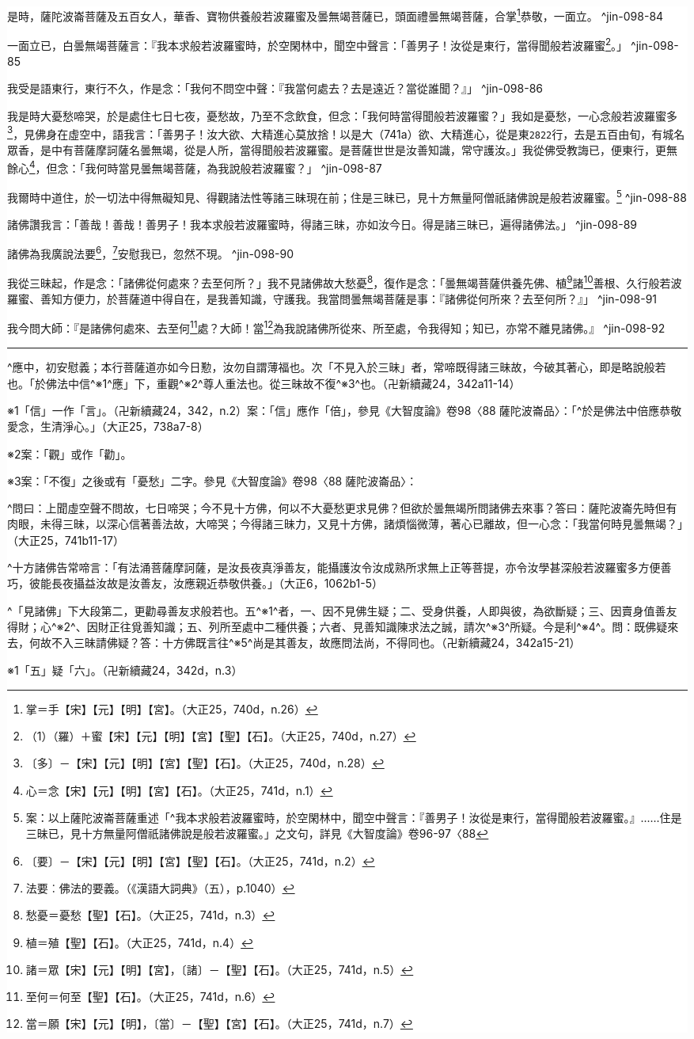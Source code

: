 是時，薩陀波崙菩薩及五百女人，華香、寶物供養般若波羅蜜及曇無竭菩薩已，頭面禮曇無竭菩薩，合掌[^131]恭敬，一面立。 ^jin-098-84

一面立已，白曇無竭菩薩言：『我本求般若波羅蜜時，於空閑林中，聞空中聲言：「善男子！汝從是東行，當得聞般若波羅蜜[^132]。」 ^jin-098-85

我受是語東行，東行不久，作是念：「我何不問空中聲：『我當何處去？去是遠近？當從誰聞？』」 ^jin-098-86

我是時大憂愁啼哭，於是處住七日七夜，憂愁故，乃至不念飲食，但念：「我何時當得聞般若波羅蜜？」我如是憂愁，一心念般若波羅蜜多[^133]，見佛身在虛空中，語我言：「善男子！汝大欲、大精進心莫放捨！以是大（741a）欲、大精進心，從是東`2822`行，去是五百由旬，有城名眾香，是中有菩薩摩訶薩名曇無竭，從是人所，當得聞般若波羅蜜。是菩薩世世是汝善知識，常守護汝。」我從佛受教誨已，便東行，更無餘心[^134]，但念：「我何時當見曇無竭菩薩，為我說般若波羅蜜？」 ^jin-098-87

我爾時中道住，於一切法中得無礙知見、得觀諸法性等諸三昧現在前；住是三昧已，見十方無量阿僧祇諸佛說是般若波羅蜜。[^135] ^jin-098-88

諸佛讚我言：「善哉！善哉！善男子！我本求般若波羅蜜時，得諸三昧，亦如汝今日。得是諸三昧已，遍得諸佛法。」 ^jin-098-89

諸佛為我廣說法要[^136]，[^137]安慰我已，忽然不現。 ^jin-098-90

我從三昧起，作是念：「諸佛從何處來？去至何所？」我不見諸佛故大愁憂[^138]，復作是念：「曇無竭菩薩供養先佛、植[^139]諸[^140]善根、久行般若波羅蜜、善知方便力，於菩薩道中得自在，是我善知識，守護我。我當問曇無竭菩薩是事：『諸佛從何所來？去至何所？』」 ^jin-098-91

我今問大師：『是諸佛何處來、去至何[^141]處？大師！當[^142]為我說諸佛所從來、所至處，令我得知；知已，亦常不離見諸佛。』 ^jin-098-92

---

[^1]: （大智度論釋薩陀波崙品第八十八之餘（卷第九十八））二十一字＝（大智度論卷第九十八釋薩陀波崙品第八十八下）二十字【宋】【元】【宮】，＝（大智度論卷第九十八釋薩陀波崙品第八十八之下）二十一字【明】，＝（大智度經輪卷第九十八釋第八十七品下）十七字【聖】。（大正25，737d，n.31）

[^2]: 《大品經義疏》卷10：

^應中，初安慰義；本行菩薩道亦如今日懃，汝勿自謂薄福也。次「不見入於三昧」者，常啼既得諸三昧故，今破其著心，即是略說般若也。「於佛法中信^※1^應」下，重觀^※2^尊人重法也。從三昧故不復^※3^也。（卍新續藏24，342a11-14）

※1「信」一作「言」。（卍新續藏24，342，n.2）案：「信」應作「倍」，參見《大智度論》卷98〈88
薩陀波崙品〉：「^於是佛法中倍應恭敬愛念，生清淨心。」（大正25，738a7-8）

※2案：「觀」或作「勸」。

※3案：「不復」之後或有「憂愁」二字。參見《大智度論》卷98〈88
薩陀波崙品〉：

^問曰：上聞虛空聲不問故，七日啼哭；今不見十方佛，何以不大憂愁更求見佛？但欲於曇無竭所問諸佛去來事？答曰：薩陀波崙先時但有肉眼，未得三昧，以深心信著善法故，大啼哭；今得諸三昧力，又見十方佛，諸煩惱微薄，著心已離故，但一心念：「我當何時見曇無竭？」（大正25，741b11-17）

[^3]: 《大般若波羅蜜多經》卷398〈77
常啼菩薩品〉：「^我等觀此諸三摩地所稟自性無入無出，亦不見法能入出者，亦不見此能修菩薩摩訶薩行，亦不見此能證無上正等菩提。我等爾時以於諸法無所執故，即名般若波羅蜜多。」（大正6，1062a12-16）

[^4]: 丈＝大【明】【宮】。（大正25，738d，n.1）

[^5]: 〔六〕－【元】【明】【聖】【石】，六＝文【宮】。（大正25，738d，n.2）

[^6]: （知）＋一切【石】。（大正25，738d，n.3）

[^7]: 《大般若波羅蜜多經》卷398〈77
常啼菩薩品〉：「^我等住此無所執故，便能獲得真金色身常光一尋，具三十二大丈夫相，八十隨好圓滿莊嚴。又能證得不可思議無上佛智、無上佛戒、無上佛定、無上佛慧，一切功德波羅蜜多無不圓滿。以能圓滿一切功德波羅蜜多，佛尚不能取量盡說，況諸聲聞及獨覺等！」（大正6，1062a16-22）

[^8]: 《大般若波羅蜜多經》卷398〈77
常啼菩薩品〉：「^以是故，善男子！汝於此法倍應恭敬，愛樂勤求無得暫捨，若於此法倍生恭敬，愛樂勤求能不暫捨，便於無上正等菩提易可證得。又，善男子！汝於善友應常恭敬，愛樂勤求如諸佛想。何以故？善男子！若菩薩摩訶薩常為善友之所攝護，疾得無上正等菩提。」（大正6，1062a25-28）

[^9]: 《大般若波羅蜜多經》卷398〈77 常啼菩薩品〉：

^十方諸佛告常啼言：「有法涌菩薩摩訶薩，是汝長夜真淨善友，能攝護汝令汝成熟所求無上正等菩提，亦令汝學甚深般若波羅蜜多方便善巧，彼能長夜攝益汝故是汝善友，汝應親近恭敬供養。」（大正6，1062b1-5）

[^10]: 〔劫〕－【宋】【元】【明】【宮】【石】。（大正25，738d，n.4）

[^11]: 〔劫〕－【宋】【元】【明】【宮】。（大正25，738d，n.5）

[^12]: 〔千〕－【宋】【元】【明】【宮】【聖】【石】。（大正25，738d，n.6）

[^13]: 須臾︰3.片刻，短時間。（《漢語大詞典》（十二），p.248）

[^14]: 令＝今【聖】。（大正25，738d，n.7）

[^15]: 《大品經義疏》卷10：

^「見諸佛」下大段第二，更勸尋善友求般若也。五^※1^者，一、因不見佛生疑；二、受身供養，人即與彼，為欲斷疑；三、因賣身值善友得財；心^※2^、因財正往覓善知識；五、列所至處中二種供養；六者、見善知識陳求法之誠，請次^※3^所疑。今是利^※4^。問：既佛疑來去，何故不入三昧請佛疑？答：十方佛既言往^※5^尚是其善友，故應問法尚，不得同也。（卍新續藏24，342a15-21）

※1「五」疑「六」。（卍新續藏24，342d，n.3）


[^16]: 〔已〕－【宋】【元】【明】【宮】。（大正25，738d，n.10）
[^17]: 惆悵︰1.因失意或失望而傷感、懊惱。（《漢語大詞典》（七），p.601）
[^18]: （得）＋諸【宋】【元】【明】【宮】。（大正25，738d，n.11）
[^19]: 所＝處【宋】【元】【明】【宮】。（大正25，738d，n.12）
[^20]: 〔無〕－【宋】【元】【明】【宮】。（大正25，738d，n.13）
[^21]: 澤＝塗【明】。（大正25，738d，n.14）
[^22]: 頗梨＝玻璃【元】【明】，頗＝玻【宋】【宮】。（大正25，738d，n.15）
[^23]: 虎＝琥【宋】【元】【明】【宮】。（大正25，738d，n.16）
[^24]: 珀＝魄【聖】【石】。（大正25，738d，n.17）
[^25]: 《大般若波羅蜜多經》卷398〈77 常啼菩薩品〉：
[^26]: 市肆︰1.市場，市中店鋪。（《漢語大詞典》（三），p.691）
[^27]: 自欲＝欲自【宋】【元】【明】【宮】【聖】【石】。（大正25，738d，n.18）
[^28]: （1）《放光般若經》卷20〈88
[^29]: 沮＝阻【聖】，＝爼【石】。（大正25，738d，n.19）
[^30]: 沮壞︰毀壞，敗壞，破壞。（《漢語大詞典》（五），p.1072）
[^31]: 《大般若波羅蜜多經》卷398〈77 常啼菩薩品〉：
[^32]: 〔隱〕－【明】【宮】。（大正25，738d，n.20）
[^33]: 蔽＝蔽【石】。（大正25，738d，n.21）
[^34]: （以其宿因緣故）＋爾【元】【明】。（大正25，738d，n.22）
[^35]: 不售︰1.賣不出去。（《漢語大詞典》（一），p.442）
[^36]: 涕泣＝流淚【石】，涕＝啼【宋】【元】【明】【宮】。（大正25，738d，n.23）
[^37]: 《大般若波羅蜜多經》卷398〈77 常啼菩薩品〉：
[^38]: 焦︰11.著急，擔憂。（《漢語大詞典》（七），p.162）
[^39]: 悴︰1.憂傷，憂愁。（《漢語大詞典》（七），p.640）
[^40]: 〔欲〕－【宋】【元】【明】【宮】。（大正25，738d，n.24）
[^41]: 〔今〕－【石】。（大正25，738d，n.25）
[^42]: 祠（^ㄘˊ）︰2.祭祀。（《漢語大詞典》（七），p.904）
[^43]: （1）髀＝脾【宮】【石】。（大正25，738d，n.26）
[^44]: 〔復〕－【聖】【石】。（大正25，738d，n.27）
[^45]: 〔益〕－【宋】【元】【明】【宮】。（大正25，738d，n.28）
[^46]: 〔應〕－【宋】【元】【明】【宮】。（大正25，738d，n.29）
[^47]: 大＝丈【宮】。（大正25，738d，n.30）
[^48]: 知＝智【宋】【元】【明】【宮】。（大正25，739d，n.1）
[^49]: 〔以〕－【宋】【元】【明】【宮】。（大正25，739d，n.2）
[^50]: 〔即〕－【宋】【元】【明】【宮】。（大正25，739d，n.3）
[^51]: 語＝讚【宋】【元】【明】【宮】。（大正25，739d，n.4）
[^52]: 一＝切【宋】【宮】。（大正25，739d，n.5）
[^53]: 〔功德〕－【宋】【元】【明】【宮】。（大正25，739d，n.6）
[^54]: 《大般若波羅蜜多經》卷398〈77 常啼菩薩品〉：
[^55]: 璃＝離【石】。（大正25，739d，n.7）
[^56]: 相︰3.表示一方對另一方有所施為。《史記‧魯仲連鄒陽列傳》："臣聞明月之珠，夜光之璧，以闇投人於道路，人無不按劍相眄者。"（《漢語大詞典》（七），p.1135）
[^57]: 《大般若波羅蜜多經》卷399〈77 常啼菩薩品〉：
[^58]: 《大般若波羅蜜多經》卷399〈77 常啼菩薩品〉：
[^59]: （1）瘡瘢＝瘡盤【宋】【宮】，＝創[（白-日+月）*（殳/木）]【聖】【石】。（大正25，739d，n.8）
[^60]: 辭︰9.告別，辭別。（《漢語大詞典》（十一），p.500）
[^61]: 女＝從【宋】【元】【明】【宮】【聖】【石】。（大正25，739d，n.9）
[^62]: （汝）＋往【宋】【元】【明】【宮】【聖】【石】。（大正25，739d，n.10）
[^63]: 聽︰4.允許。（《漢語大字典》（四），p.2799）
[^64]: 以＋（故）【石】。（大正25，739d，n.11）
[^65]: 子＋（言）【聖】【石】。（大正25，739d，n.12）
[^66]: 〔言〕－【宋】【元】【明】【宮】。（大正25，739d，n.13）
[^67]: 盡＝即【宋】【元】【明】【宮】【聖】。（大正25，739d，n.14）
[^68]: 價＝賈【石】。（大正25，739d，n.15）
[^69]: 髀＝脾【宮】【聖】【石】。（大正25，739d，n.16）
[^70]: 欲＋（自）【石】。（大正25，739d，n.17）
[^71]: 車＝硨【宋】【元】【明】【宮】。（大正25，739d，n.18）
[^72]: 磲＝磲【石】＊ [＊ 1]。（大正25，739d，n.19）
[^73]: 馬＝碼【宋】【元】【明】【宮】。（大正25，739d，n.20）
[^74]: 玻＝頗【聖】。（大正25，739d，n.21）
[^75]: 梨＝璃【宋】【元】【明】【宮】。（大正25，739d，n.22）
[^76]: 〔故〕－【宋】【元】【明】【宮】。（大正25，739d，n.23）
[^77]: 〔善〕－【宋】【元】【明】【宮】。（大正25，739d，n.24）
[^78]: 〔所應住菩薩〕－【宋】【元】【明】【宮】。（大正25，739d，n.25）
[^79]: 《大正藏》原作「髓」，今依《高麗藏》作「隨」（第14冊，1354a11）。
[^80]: 大＝丈【元】【宮】【聖】【石】。（大正25，739d，n.26）
[^81]: 分布︰散布。（《漢語大詞典》（二），p.568）
[^82]: 甚大＝大願甚【宋】【元】【明】【宮】。（大正25，739d，n.27）
[^83]: 〔至〕－【宋】【元】【明】【宮】。（大正25，739d，n.28）
[^84]: 為＋（足）【元】，（是）【明】。（大正25，739d，n.29）
[^85]: 今＝命【宋】【元】【明】【宮】。（大正25，739d，n.30）
[^86]: 頗＝玻【宋】【元】【明】【宮】。（大正25，739d，n.31）
[^87]: 末＝粖【宋】【元】【明】。（大正25，739d，n.32）
[^88]: 伎＝妓【宋】【明】。（大正25，739d，n.33）
[^89]: 植＝殖【聖】【石】。（大正25，739d，n.34）
[^90]: 〔諸〕－【宮】【聖】【石】。（大正25，739d，n.35）
[^91]: 〔及〕－【聖】。（大正25，740d，n.1）
[^92]: 喜＝樂【宋】【元】【明】【宮】。（大正25，740d，n.2）
[^93]: 〔得〕－【宋】【元】【明】【宮】【聖】【石】。（大正25，740d，n.3）
[^94]: 《大般若波羅蜜多經》卷399〈77 常啼菩薩品〉：
[^95]: 聽許︰聽而許之。（《漢語大詞典》（八），p.716）
[^96]: 《大般若波羅蜜多經》卷399〈77 常啼菩薩品〉：
[^97]: 擣＝禱【聖】，＝揭【石】。（大正25，740d，n.4）
[^98]: 去＝行【石】。（大正25，740d，n.5）
[^99]: 塹（^ㄑㄧㄢˋ）：1.溝壕。（《漢語大詞典》（二），p.1187）
[^100]: 百千＝五百【宋】【元】【明】【宮】【聖】【石】。（大正25，740d，n.6）
[^101]: 市里︰1.街市里巷。2.市制長度單位。一千五百市尺為一里，合五百米，通稱里。（《漢語大詞典》（三），p.686）
[^102]: 端嚴︰端莊嚴謹，莊嚴。（《漢語大詞典》（八），p.402）
[^103]: 畫＝書【石】。（大正25，740d，n.7）
[^104]: 津：1.渡口。（《漢語大詞典》（五），p.1189）
[^105]: （1）博＝愽【宮】。（大正25，740d，n.8）
[^106]: 眾＋（生）【石】。（大正25，740d，n.9）
[^107]: 《大般若波羅蜜多經》卷399〈77
[^108]: 儀＝義【宋】【元】【明】【宮】。（大正25，740d，n.10）
[^109]: 《大般若波羅蜜多經》卷399〈77
[^110]: 羅網︰5.網狀物，寶網。（《漢語大詞典》（八），p.1052）
[^111]: （1）摩尼寶珠＝寶鈴摩尼【石】。（大正25，740d，n.11）
[^112]: （珠寶）＋以【石】。（大正25，740d，n.13）
[^113]: 鑪＝爐【石】。（大正25，740d，n.14）
[^114]: （1）明＝名【宮】【聖】【石】。（大正25，740d，n.15）
[^115]: 床︰6.安放器物的支架、几案等。（《漢語大詞典》（三），p.1208）
[^116]: 牒（^ㄉㄧㄝˊ）：1.古代可供書寫的簡札。《左傳‧昭公二十五年》："右師不敢對，受牒而退。"孔穎達
[^117]: 《大般若波羅蜜多經》卷399〈77
[^118]: 萬＋（億）【石】。（大正25，740d，n.16）
[^119]: 伎＝妙【宋】【元】【明】【宮】。（大正25，740d，n.17）
[^120]: （1）妓＝伎【宮】【聖】【石】。（大正25，740d，n.18）
[^121]: 《大般若波羅蜜多經》卷399〈77 常啼菩薩品〉：
[^122]: （諸）＋功德【石】。（大正25，740d，n.19）
[^123]: 《大般若波羅蜜多經》卷399〈77 常啼菩薩品〉：
[^124]: 〔菩薩〕－【宋】【元】【明】【宮】【聖】【石】。（大正25，740d，n.20）
[^125]: （1）《大般若波羅蜜多經》卷399〈77 常啼菩薩品〉：
[^126]: 伎＝妓【元】【明】。（大正25，740d，n.21）
[^127]: 衣＋（服以）【宋】【元】【明】【宮】，（而）【聖】【石】。（大正25，740d，n.22）
[^128]: 〔曇無竭菩薩〕－【宋】【元】【明】【宮】【聖】【石】。（大正25，740d，n.23）
[^129]: 〔諸〕－【宋】【元】【明】【宮】。（大正25，740d，n.24）
[^130]: 〔皆〕－【宋】【元】【明】【宮】【聖】【石】。（大正25，740d，n.25）
[^131]: 掌＝手【宋】【元】【明】【宮】。（大正25，740d，n.26）
[^132]: （1）（羅）＋蜜【宋】【元】【明】【宮】【聖】【石】。（大正25，740d，n.27）
[^133]: 〔多〕－【宋】【元】【明】【宮】【聖】【石】。（大正25，740d，n.28）
[^134]: 心＝念【宋】【元】【明】【宮】【石】。（大正25，741d，n.1）
[^135]: 案：以上薩陀波崙菩薩重述「^我本求般若波羅蜜時，於空閑林中，聞空中聲言：『善男子！汝從是東行，當得聞般若波羅蜜。』......住是三昧已，見十方無量阿僧祇諸佛說是般若波羅蜜。」之文句，詳見《大智度論》卷96-97〈88
[^136]: 〔要〕－【宋】【元】【明】【宮】【聖】【石】。（大正25，741d，n.2）
[^137]: 法要︰佛法的要義。（《漢語大詞典》（五），p.1040）
[^138]: 愁憂＝憂愁【聖】【石】。（大正25，741d，n.3）
[^139]: 植＝殖【聖】【石】。（大正25，741d，n.4）
[^140]: 諸＝眾【宋】【元】【明】【宮】，〔諸〕－【聖】【石】。（大正25，741d，n.5）
[^141]: 至何＝何至【聖】【石】。（大正25，741d，n.6）
[^142]: 當＝願【宋】【元】【明】，〔當〕－【聖】【宮】【石】。（大正25，741d，n.7）
[^143]: 今＋（日）【宋】【元】【明】【宮】。（大正25，741d，n.9）
[^144]: 〔佛〕－【宋】【元】【明】【宮】。（大正25，741d，n.10）
[^145]: 參見《大智度論》卷97〈88 薩陀波崙品〉（大正25，734c18-23）。
[^146]: 參見《大智度論》卷97〈88 薩陀波崙品〉（大正25，734a7-18）。
[^147]: 〔以〕－【石】。（大正25，741d，n.11）
[^148]: 上＝尚【宋】【元】【明】，＝土【宮】。（大正25，741d，n.12）
[^149]: 參見《大智度論》卷97〈88 薩陀波崙品〉（大正25，734a18-c23）。
[^150]: （1）參見《摩訶般若波羅蜜經》卷27〈88 常啼品〉：
[^151]: 鄙：10.以為羞恥。《楚辭‧懷沙》："易初本迪兮，君子所鄙。"王逸
[^152]: 無＝先【宋】【元】【明】【宮】。（大正25，741d，n.13）
[^153]: 〔好〕－【宋】【元】【明】【宮】。（大正25，741d，n.14）
[^154]: 意＝所【聖】。（大正25，741d，n.15）
[^155]: 齎（^ㄐㄧ）：3.攜帶。（《漢語大詞典》（十二），p.1442）
[^156]: 有＋（人言）【宋】【元】【明】【宮】。（大正25，741d，n.16）
[^157]: （不）＋生【宋】【元】【明】【宮】。（大正25，741d，n.17）
[^158]: （1）《一切經音義》卷71：「^蘇陀夷（舊言須陀耶，此云共起也）。」（大正54，771a9）
[^159]: （1）陀＝他【宋】【元】【明】【宮】。（大正25，741d，n.18）
[^160]: 蘇陀夷、尼陀［天所供養，而生小家］。（印順法師，《大智度論筆記》〔H027〕p.421）
[^161]: 〔無〕－【石】。（大正25，741d，n.19）
[^162]: 往＋（法）【聖】【石】。（大正25，741d，n.20）
[^163]: 買＝齎【宋】【元】【明】【宮】【石】。（大正25，741d，n.21）
[^164]: 在：1.存在。9.處所。晉
[^165]: 因：依靠，憑藉。如：因人成事、因地制宜。《說文‧囗部》：「因，就也。」（《漢語大字典》（一），p.711）
[^166]: 又＝有【聖】【石】。（大正25，741d，n.22）
[^167]: 知＝如【宋】【元】【明】【宮】。（大正25，741d，n.23）
[^168]: 唯＝雖【宮】。（大正25，741d，n.24）
[^169]: 賣＋（身）【宋】【元】【明】【宮】。（大正25，741d，n.25）
[^170]: 施＝物【宋】【元】【明】【宮】。（大正25，741d，n.26）
[^171]: 貪惜︰猶貪吝。（《漢語大詞典》（十），p.108）
[^172]: 買如＝身望【聖】，＝身忘【石】。（大正25，742d，n.1）
[^173]: 大＋（意）【石】。（大正25，742d，n.2）
[^174]: 小＝少【聖】。（大正25，742d，n.3）
[^175]: 壞＋（破）【聖】【石】。（大正25，742d，n.4）
[^176]: 案：即「曇無竭菩薩」之意譯。參見《大智度論》卷97〈88
[^177]: 聞＝問【宋】【元】【明】【宮】。（大正25，742d，n.5）
[^178]: 來＝未【聖】【石】。（大正25，742d，n.6）
[^179]: 〔界〕－【宮】。（大正25，742d，n.7）
[^180]: 士＝土【石】。（大正25，742d，n.8）
[^181]: 士＝主【宋】【元】【明】【宮】【聖】【石】。（大正25，742d，n.9）
[^182]: 《大智度論》卷75〈58
[^183]: 參見《摩訶般若波羅蜜經》卷27〈88
[^184]: 報得＝得報【石】，（得）＋報【宋】【元】【明】【宮】。（大正25，742d，n.10）
[^185]: 授＝受【宋】【元】【明】【宮】【聖】【石】。（大正25，742d，n.11）
[^186]: 導＝道【石】。（大正25，742d，n.12）
[^187]: 令＝人【宋】【元】【明】【宮】。（大正25，742d，n.13）
[^188]: 作是＝詐【宋】【元】【明】【宮】【聖】【石】。（大正25，742d，n.14）
[^189]: 〔者〕－【聖】。（大正25，742d，n.15）
[^190]: 〔蜜〕－【石】。（大正25，742d，n.16）
[^191]: 乃＝及【聖】。（大正25，742d，n.17）
[^192]: 等＝次第【宋】【元】【明】【宮】。（大正25，742d，n.18）
[^193]: 使︰4.謂驅使、支配。（《漢語大詞典》（一），p.1325）
[^194]: 旃＝栴【宮】。（大正25，742d，n.19）
[^195]: 案：《大正藏》原作「隨」，今依《高麗藏》作「髓」（第14冊，1358b9）。
[^196]: （遙）＋見【宋】【元】【明】【宮】。（大正25，742d，n.20）
[^197]: 涼＝淨【石】。（大正25，742d，n.21）
[^198]: 《正觀》（6），p.222：「三十二相」，參見《大智度論》卷4（大正25，90a27-91a19）、卷29（大正25，273b29-274a4）。
[^199]: 大＝丈【宮】，【聖】【石】。（大正25，742d，n.22）
[^200]: 《正觀》（6），p.222：「丈光」，參見《大智度論》卷8（大正25，114c-115a3）。
[^201]: 大＝丈【宮】，【聖】【石】。（大正25，742d，n.22-1）
[^202]: 《正觀》（6），p.222：「大慈」，參見《大智度論》卷27（大正25，256b-257c）。
[^203]: 《正觀》（6），p.222：「六神通」，參見《大智度論》卷28（大正25，264a-265b）、卷40〈4
[^204]: 先＝前【宋】【元】【明】【宮】。（大正25，742d，n.23）
[^205]: 《正觀》（6），p.222：《大智度論》卷21（大正25，220a7-221b1）。
[^206]: 諸＝說【宋】【元】【明】【宮】。（大正25，742d，n.24）
[^207]: 知＝智【宋】【元】【明】【宮】。（大正25，742d，n.25）
[^208]: 《正觀》（6），p.222：「一切法中無所礙知見」，參見《大智度論》卷21（大正25，220c20-28）、卷26（大正25，254c7-255b24）。
[^209]: 礙知＝現智【宋】【元】【明】【宮】。（大正25，742d，n.26）
[^210]: 參見《大智度論》卷86〈74遍學品〉（大正25，663b17-28）。
[^211]: 得＋（寶）【石】。（大正25，742d，n.27）
[^212]: （1）如《品類足論》卷6〈6
[^213]: 〔是〕－【宋】【元】【明】【宮】。（大正25，743d，n.1）
[^214]: 《正觀》（6），p.223：「金色相」，參見《大智度論》卷4（大正25，90b26-c8）。
[^215]: 怜＝憐【宋】【元】【明】【宮】【石】。（大正25，743d，n.2）
[^216]: 〔無邊〕－【聖】。（大正25，743d，n.3）
[^217]: 〔歡〕－【宋】【元】【明】【宮】【聖】【石】。（大正25，743d，n.4）
[^218]: 恣（^ㄗˋ）：2.聽任，任憑。3.滿足，盡情。（《漢語大詞典》（七），p.505）
[^219]: 〔出髓〕－【宋】【元】【明】【宮】【聖】【石】。（大正25，743d，n.5）
[^220]: 住＝信【聖】。（大正25，743d，n.6）
[^221]: （願）＋帝【宋】【元】【明】【宮】【聖】【石】。（大正25，743d，n.7）
[^222]: 愧負︰羞慚負疚。（《漢語大詞典》（七），p.664）
[^223]: 直爾︰竟然如此。（《漢語大詞典》（一），p.865）
[^224]: 〔汝〕－【宋】【元】【明】【宮】【石】。（大正25，743d，n.8）
[^225]: 瘡＝創【石】。（大正25，743d，n.9）
[^226]: （1）參見《大智度論》卷30〈1
[^227]: 三＝胎【宋】【元】【明】【宮】【聖】【石】。（大正25，743d，n.10）
[^228]: 案：若作「三生」，則指胎、卵、濕三生，因為諸天及地獄有情皆是化生。
[^229]: 將＝特【石】。（大正25，743d，n.11）
[^230]: 〔中〕－【石】。（大正25，743d，n.12）
[^231]: 《大正藏》原作「牽」，今依《高麗藏》作「索」（第14冊，1359c5）。
[^232]: 〔之〕－【石】。（大正25，743d，n.13）
[^233]: 許＝說【聖】。（大正25，743d，n.14）
[^234]: 阿＝何【聖】。（大正25，743d，n.15）
[^235]: 今＝令【宋】【元】【明】【宮】。（大正25，743d，n.16）
[^236]: 汝＝女【宋】【元】【明】【宮】【聖】。（大正25，743d，n.17）
[^237]: 發遣：1.使離去。3.派遣，差遣。4.指出任。宋
[^238]: 開敷：（花朵）開放，繁榮。（《漢語大詞典》（十二），p.63）
[^239]: 操＝[米*（癸-天+（恭-共））]【聖】【石】。（大正25，743d，n.18）
[^240]: 妄＝忘【宋】【元】【明】【宮】。（大正25，743d，n.19）
[^241]: 制＝剬【石】。（大正25，743d，n.20）
[^242]: 其＝便【宋】【元】【明】【宮】【聖】【石】。（大正25，743d，n.21）
[^243]: 〔得〕－【聖】。（大正25，743d，n.22）
[^244]: 〔女〕－【宋】【元】【明】【宮】。（大正25，743d，n.23）
[^245]: 通＝誦【宋】【元】【明】【宮】【聖】【石】。（大正25，743d，n.24）
[^246]: 〔根〕－【石】。（大正25，743d，n.25）
[^247]: 明註曰「無著」二字，《南藏》作「畢竟」二字。（大正25，743d，n.26）
[^248]: 案：15.通" 按
[^249]: 〔寶〕－【宋】【元】【明】【宮】＊ [＊ 1
[^250]: 杵＝種【宋】【元】【明】【宮】。（大正25，744d，n.2）
[^251]: 而＝所【宋】【元】【明】【宮】。（大正25，744d，n.3）
[^252]: 故＋（一）【宋】【元】【明】【宮】。（大正25，744d，n.4）
[^253]: 〔此〕－【宋】【元】【明】【宮】。（大正25，744d，n.5）
[^254]: 《正觀》（6），p.223：《大智度論》卷97（大正25，736a8-b9），另參見卷35（大正25，317a22-b14）、卷93（大正25，711a8-c3）。
[^255]: 參見〔吳〕支謙譯，《佛說慧印三昧經》（大正15，463b14-24），［宋］（失譯），《佛說如來智印經》（大正15，470b22-c4），［宋］智吉祥等譯，《佛說大乘智印經》卷3（大正15，480b8-28），《十住毘婆沙論》卷3〈6
[^256]: 參見《雜阿含經》卷21（564經）：
[^257]: 參見《雜阿含經》卷21（561經）：
[^258]: 〔有〕－【宋】【元】【明】【宮】。（大正25，744d，n.6）
[^259]: 道＝果【宋】【元】【明】【宮】。（大正25，744d，n.7）
[^260]: 高＝𢞟【石】。（大正25，744d，n.8）
[^261]: 參見《維摩詰所說經》卷中〈8 佛道品〉：
[^262]: 污＝淤【元】【明】。（大正25，744d，n.9）
[^263]: （爾）＋時【宋】【元】【明】【宮】。（大正25，744d，n.10）
[^264]: 〔等〕－【宋】【元】【明】【宮】。（大正25，744d，n.11）
[^265]: 詳見《大智度論》卷97〈88 薩陀波崙品〉（大正25，735a1-24）。
[^266]: 〔愛〕－【宋】【元】【明】【宮】【石】。（大正25，744d，n.12）
[^267]: 〔若〕－【宋】【元】【明】【宮】【聖】【石】。（大正25，744d，n.13）
[^268]: 〔能〕－【石】。（大正25，744d，n.14）
[^269]: 佛＋（釋七十八品竟）【石】。（大正25，744d，n.15）